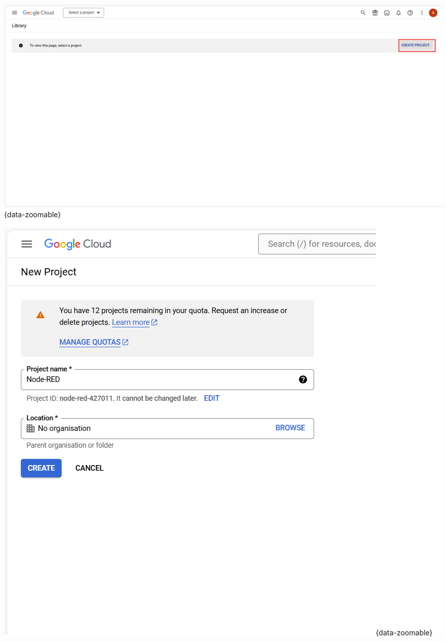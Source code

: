 ![Screenshot showing the 'CREATE PROJECT' button](./images/interacting-with-google-sheet-from-node-red-delete-page_1.png "Screenshot showing the 'CREATE PROJECT' button"){data-zoomable}

!["Screenshot showing the Form to create the project"](./images/interacting-with-google-sheet-from-node-red-delete-page_2.png "Screenshot showing the Form to create the project"){data-zoomable}
